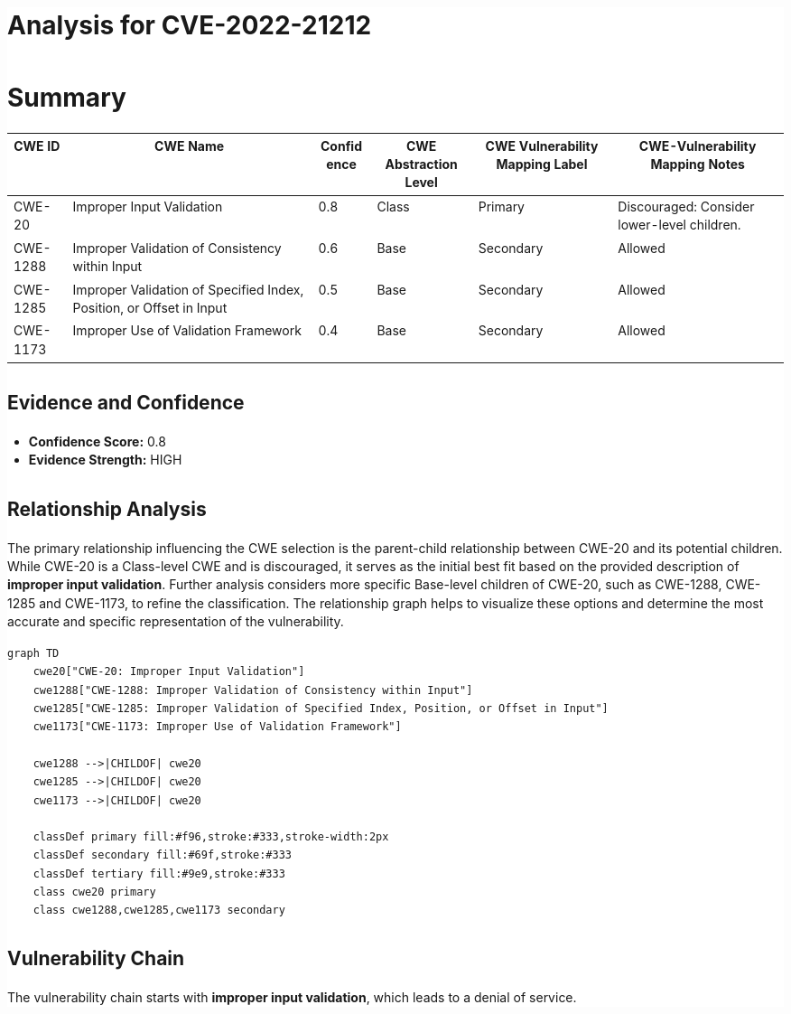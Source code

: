 # Analysis for CVE-2022-21212

# Summary
| CWE ID | CWE Name | Confidence | CWE Abstraction Level | CWE Vulnerability Mapping Label | CWE-Vulnerability Mapping Notes |
|---|---|---|---|---|---|
| CWE-20 | Improper Input Validation | 0.8 | Class | Primary | Discouraged: Consider lower-level children. |
| CWE-1288 | Improper Validation of Consistency within Input | 0.6 | Base | Secondary | Allowed |
| CWE-1285 | Improper Validation of Specified Index, Position, or Offset in Input | 0.5 | Base | Secondary | Allowed |
| CWE-1173 | Improper Use of Validation Framework | 0.4 | Base | Secondary | Allowed |

## Evidence and Confidence

*   **Confidence Score:** 0.8
*   **Evidence Strength:** HIGH

## Relationship Analysis
The primary relationship influencing the CWE selection is the parent-child relationship between CWE-20 and its potential children. While CWE-20 is a Class-level CWE and is discouraged, it serves as the initial best fit based on the provided description of **improper input validation**. Further analysis considers more specific Base-level children of CWE-20, such as CWE-1288, CWE-1285 and CWE-1173, to refine the classification. The relationship graph helps to visualize these options and determine the most accurate and specific representation of the vulnerability.

```mermaid
graph TD
    cwe20["CWE-20: Improper Input Validation"]
    cwe1288["CWE-1288: Improper Validation of Consistency within Input"]
    cwe1285["CWE-1285: Improper Validation of Specified Index, Position, or Offset in Input"]
    cwe1173["CWE-1173: Improper Use of Validation Framework"]
    
    cwe1288 -->|CHILDOF| cwe20
    cwe1285 -->|CHILDOF| cwe20
    cwe1173 -->|CHILDOF| cwe20
    
    classDef primary fill:#f96,stroke:#333,stroke-width:2px
    classDef secondary fill:#69f,stroke:#333
    classDef tertiary fill:#9e9,stroke:#333
    class cwe20 primary
    class cwe1288,cwe1285,cwe1173 secondary
```

## Vulnerability Chain
The vulnerability chain starts with **improper input validation**, which leads to a denial of service.

